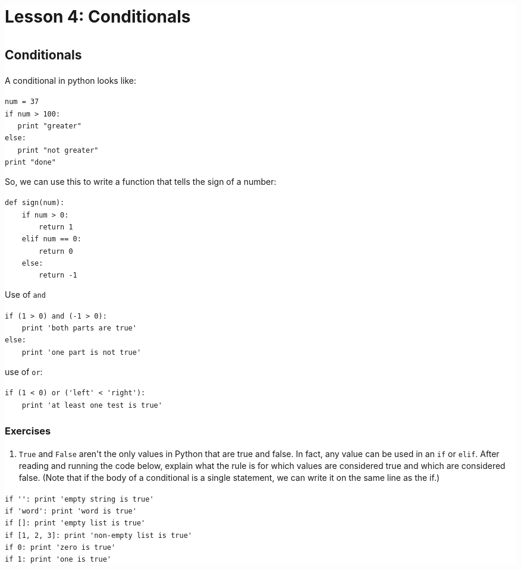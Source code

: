 # Lesson 4: Conditionals

## Conditionals

A conditional in python looks like:

    num = 37
    if num > 100:
       print "greater"
    else:
       print "not greater"
    print "done"
    
So, we can use this to write a function that tells the sign of a number:

```
def sign(num):
    if num > 0:
        return 1
    elif num == 0:
        return 0
    else:
        return -1
```

Use of `and`

```
if (1 > 0) and (-1 > 0):
    print 'both parts are true'
else:
    print 'one part is not true'
```

use of `or`:

```
if (1 < 0) or ('left' < 'right'):
    print 'at least one test is true'
```

### Exercises

1. `True` and `False` aren't the only values in Python that are true and false. In fact, any value can be used in an `if` or `elif`. After reading and running the code below, explain what the rule is for which values are considered true and which are considered false. (Note that if the body of a conditional is a single statement, we can write it on the same line as the if.)

```
if '': print 'empty string is true'
if 'word': print 'word is true'
if []: print 'empty list is true'
if [1, 2, 3]: print 'non-empty list is true'
if 0: print 'zero is true'
if 1: print 'one is true'
```
